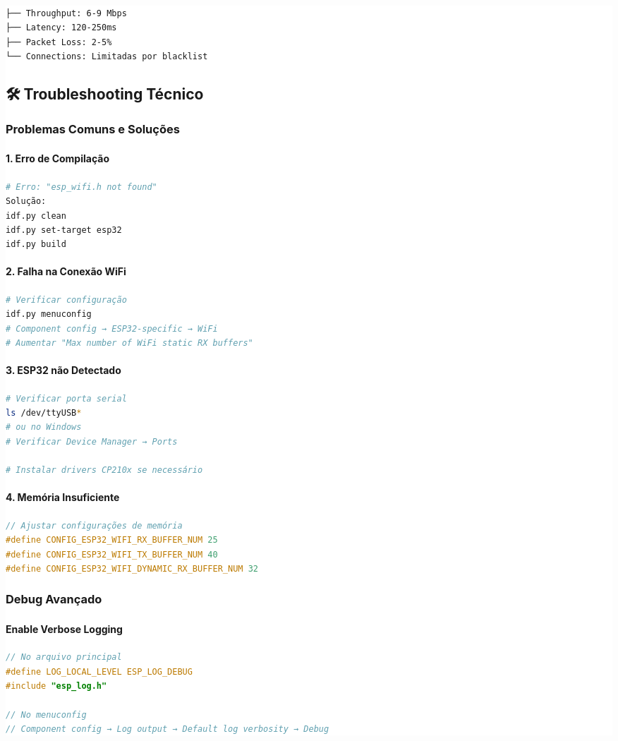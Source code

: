 ```
├── Throughput: 6-9 Mbps
├── Latency: 120-250ms
├── Packet Loss: 2-5%
└── Connections: Limitadas por blacklist
```

## 🛠️ Troubleshooting Técnico

### Problemas Comuns e Soluções

#### 1. Erro de Compilação
```bash
# Erro: "esp_wifi.h not found"
Solução:
idf.py clean
idf.py set-target esp32
idf.py build
```

#### 2. Falha na Conexão WiFi
```bash
# Verificar configuração
idf.py menuconfig
# Component config → ESP32-specific → WiFi
# Aumentar "Max number of WiFi static RX buffers"
```

#### 3. ESP32 não Detectado
```bash
# Verificar porta serial
ls /dev/ttyUSB*
# ou no Windows
# Verificar Device Manager → Ports

# Instalar drivers CP210x se necessário
```

#### 4. Memória Insuficiente
```c
// Ajustar configurações de memória
#define CONFIG_ESP32_WIFI_RX_BUFFER_NUM 25
#define CONFIG_ESP32_WIFI_TX_BUFFER_NUM 40
#define CONFIG_ESP32_WIFI_DYNAMIC_RX_BUFFER_NUM 32
```

### Debug Avançado

#### Enable Verbose Logging
```c
// No arquivo principal
#define LOG_LOCAL_LEVEL ESP_LOG_DEBUG
#include "esp_log.h"

// No menuconfig
// Component config → Log output → Default log verbosity → Debug
```
